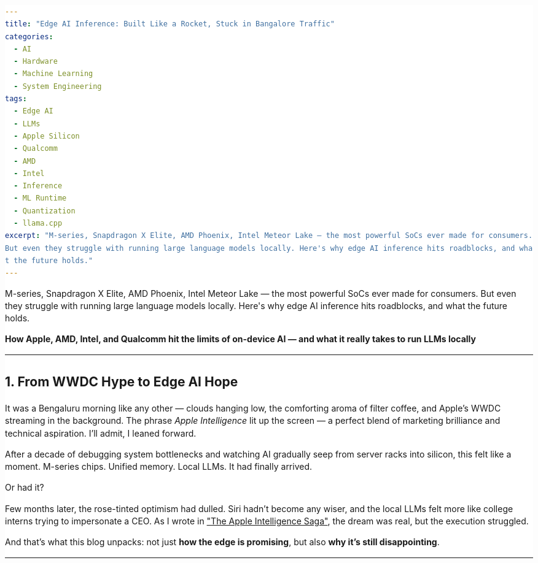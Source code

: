 ```yaml
---
title: "Edge AI Inference: Built Like a Rocket, Stuck in Bangalore Traffic"
categories:  
  - AI  
  - Hardware  
  - Machine Learning  
  - System Engineering
tags:  
  - Edge AI  
  - LLMs  
  - Apple Silicon  
  - Qualcomm  
  - AMD  
  - Intel  
  - Inference  
  - ML Runtime  
  - Quantization  
  - llama.cpp  
excerpt: "M-series, Snapdragon X Elite, AMD Phoenix, Intel Meteor Lake — the most powerful SoCs ever made for consumers. But even they struggle with running large language models locally. Here's why edge AI inference hits roadblocks, and what the future holds."
---
```


M-series, Snapdragon X Elite, AMD Phoenix, Intel Meteor Lake — the most powerful SoCs ever made for consumers. But even they struggle with running large language models locally. Here's why edge AI inference hits roadblocks, and what the future holds.

**How Apple, AMD, Intel, and Qualcomm hit the limits of on-device AI — and what it really takes to run LLMs locally**

---

## **1. From WWDC Hype to Edge AI Hope**

It was a Bengaluru morning like any other — clouds hanging low, the comforting aroma of filter coffee, and Apple’s WWDC streaming in the background. The phrase *Apple Intelligence* lit up the screen — a perfect blend of marketing brilliance and technical aspiration. I’ll admit, I leaned forward.

After a decade of debugging system bottlenecks and watching AI gradually seep from server racks into silicon, this felt like a moment. M-series chips. Unified memory. Local LLMs. It had finally arrived.

Or had it?

Few months later, the rose-tinted optimism had dulled. Siri hadn’t become any wiser, and the local LLMs felt more like college interns trying to impersonate a CEO. As I wrote in ["The Apple Intelligence Saga"](https://bhargavachary.in/2024/12/12/the-apple-intellgence-saga.html), the dream was real, but the execution struggled.

And that’s what this blog unpacks: not just **how the edge is promising**, but also **why it’s still disappointing**.

---